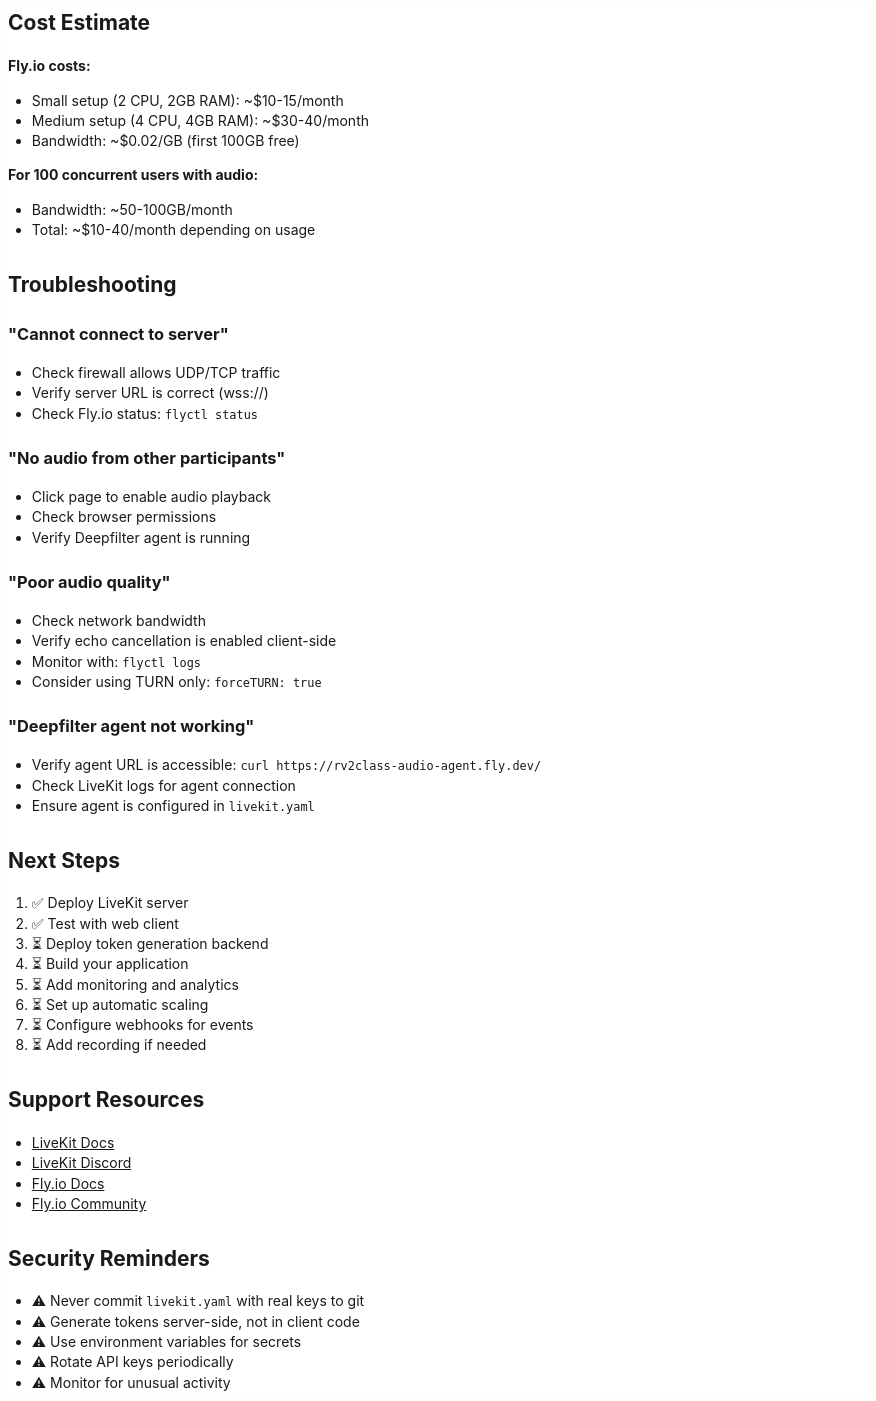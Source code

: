 ## Cost Estimate

**Fly.io costs:**
- Small setup (2 CPU, 2GB RAM): ~$10-15/month
- Medium setup (4 CPU, 4GB RAM): ~$30-40/month
- Bandwidth: ~$0.02/GB (first 100GB free)

**For 100 concurrent users with audio:**
- Bandwidth: ~50-100GB/month
- Total: ~$10-40/month depending on usage

## Troubleshooting

### "Cannot connect to server"
- Check firewall allows UDP/TCP traffic
- Verify server URL is correct (wss://)
- Check Fly.io status: `flyctl status`

### "No audio from other participants"
- Click page to enable audio playback
- Check browser permissions
- Verify Deepfilter agent is running

### "Poor audio quality"
- Check network bandwidth
- Verify echo cancellation is enabled client-side
- Monitor with: `flyctl logs`
- Consider using TURN only: `forceTURN: true`

### "Deepfilter agent not working"
- Verify agent URL is accessible: `curl https://rv2class-audio-agent.fly.dev/`
- Check LiveKit logs for agent connection
- Ensure agent is configured in `livekit.yaml`

## Next Steps

1. ✅ Deploy LiveKit server
2. ✅ Test with web client
3. ⏳ Deploy token generation backend
4. ⏳ Build your application
5. ⏳ Add monitoring and analytics
6. ⏳ Set up automatic scaling
7. ⏳ Configure webhooks for events
8. ⏳ Add recording if needed

## Support Resources

- [LiveKit Docs](https://docs.livekit.io/)
- [LiveKit Discord](https://livekit.io/discord)
- [Fly.io Docs](https://fly.io/docs/)
- [Fly.io Community](https://community.fly.io/)

## Security Reminders

- ⚠️ Never commit `livekit.yaml` with real keys to git
- ⚠️ Generate tokens server-side, not in client code
- ⚠️ Use environment variables for secrets
- ⚠️ Rotate API keys periodically
- ⚠️ Monitor for unusual activity
